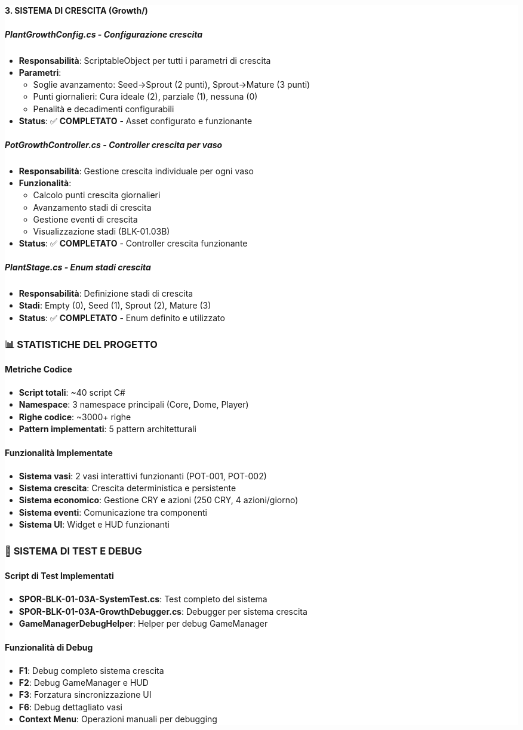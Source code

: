 #### **3. SISTEMA DI CRESCITA (Growth/)**

##### **PlantGrowthConfig.cs** - Configurazione crescita
- **Responsabilità**: ScriptableObject per tutti i parametri di crescita
- **Parametri**:
  - Soglie avanzamento: Seed→Sprout (2 punti), Sprout→Mature (3 punti)
  - Punti giornalieri: Cura ideale (2), parziale (1), nessuna (0)
  - Penalità e decadimenti configurabili
- **Status**: ✅ **COMPLETATO** - Asset configurato e funzionante

##### **PotGrowthController.cs** - Controller crescita per vaso
- **Responsabilità**: Gestione crescita individuale per ogni vaso
- **Funzionalità**:
  - Calcolo punti crescita giornalieri
  - Avanzamento stadi di crescita
  - Gestione eventi di crescita
  - Visualizzazione stadi (BLK-01.03B)
- **Status**: ✅ **COMPLETATO** - Controller crescita funzionante

##### **PlantStage.cs** - Enum stadi crescita
- **Responsabilità**: Definizione stadi di crescita
- **Stadi**: Empty (0), Seed (1), Sprout (2), Mature (3)
- **Status**: ✅ **COMPLETATO** - Enum definito e utilizzato

### 📊 **STATISTICHE DEL PROGETTO**

#### **Metriche Codice**
- **Script totali**: ~40 script C#
- **Namespace**: 3 namespace principali (Core, Dome, Player)
- **Righe codice**: ~3000+ righe
- **Pattern implementati**: 5 pattern architetturali

#### **Funzionalità Implementate**
- **Sistema vasi**: 2 vasi interattivi funzionanti (POT-001, POT-002)
- **Sistema crescita**: Crescita deterministica e persistente
- **Sistema economico**: Gestione CRY e azioni (250 CRY, 4 azioni/giorno)
- **Sistema eventi**: Comunicazione tra componenti
- **Sistema UI**: Widget e HUD funzionanti

### 🧪 **SISTEMA DI TEST E DEBUG**

#### **Script di Test Implementati**
- **SPOR-BLK-01-03A-SystemTest.cs**: Test completo del sistema
- **SPOR-BLK-01-03A-GrowthDebugger.cs**: Debugger per sistema crescita
- **GameManagerDebugHelper**: Helper per debug GameManager

#### **Funzionalità di Debug**
- **F1**: Debug completo sistema crescita
- **F2**: Debug GameManager e HUD
- **F3**: Forzatura sincronizzazione UI
- **F6**: Debug dettagliato vasi
- **Context Menu**: Operazioni manuali per debugging
